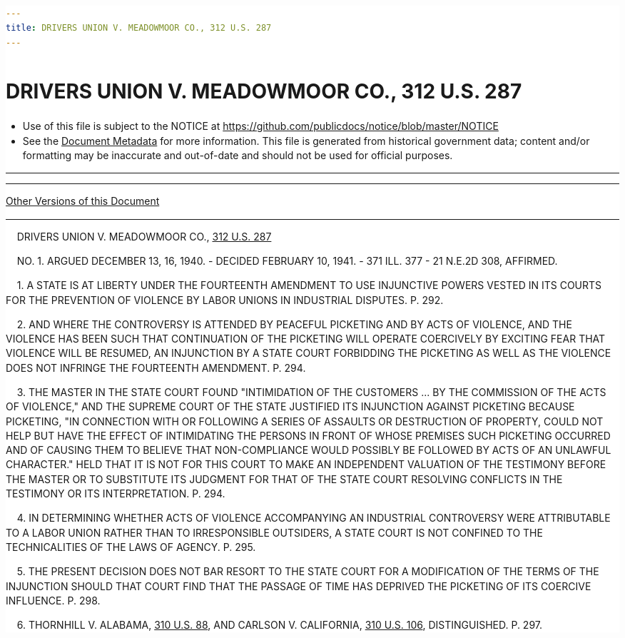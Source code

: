 ```yaml
---
title: DRIVERS UNION V. MEADOWMOOR CO., 312 U.S. 287
---
```


# DRIVERS UNION V. MEADOWMOOR CO., 312 U.S. 287

* Use of this file is subject to the NOTICE at https://github.com/publicdocs/notice/blob/master/NOTICE
* See the [Document Metadata](../../../index.md) for more information.
  This file is generated from historical government data; content and/or formatting may be inaccurate and out-of-date and should not be used for official purposes.

----------
----------

[Other Versions of this Document](https://publicdocs.github.io/go/links?ns=uslm-x&ref=%2Fus%2Fcourts%2Fscotus%2FusReporter%2F312%2F287)

----------

    DRIVERS UNION V. MEADOWMOOR CO., [312 U.S. 287][/us/courts/scotus/usReporter/312/287]

    NO. 1.  ARGUED DECEMBER 13, 16, 1940.  - DECIDED FEBRUARY 10, 1941.  - 371 ILL. 377 - 21 N.E.2D 308, AFFIRMED.

    1.  A STATE IS AT LIBERTY UNDER THE FOURTEENTH AMENDMENT TO USE INJUNCTIVE POWERS VESTED IN ITS COURTS FOR THE PREVENTION OF VIOLENCE BY LABOR UNIONS IN INDUSTRIAL DISPUTES.  P. 292.

    2.  AND WHERE THE CONTROVERSY IS ATTENDED BY PEACEFUL PICKETING AND BY ACTS OF VIOLENCE, AND THE VIOLENCE HAS BEEN SUCH THAT CONTINUATION OF THE PICKETING WILL OPERATE COERCIVELY BY EXCITING FEAR THAT VIOLENCE WILL BE RESUMED, AN INJUNCTION BY A STATE COURT FORBIDDING THE PICKETING AS WELL AS THE VIOLENCE DOES NOT INFRINGE THE FOURTEENTH AMENDMENT.  P. 294.

    3.  THE MASTER IN THE STATE COURT FOUND "INTIMIDATION OF THE CUSTOMERS  ... BY THE COMMISSION OF THE ACTS OF VIOLENCE," AND THE SUPREME COURT OF THE STATE JUSTIFIED ITS INJUNCTION AGAINST PICKETING BECAUSE PICKETING, "IN CONNECTION WITH OR FOLLOWING A SERIES OF ASSAULTS OR DESTRUCTION OF PROPERTY, COULD NOT HELP BUT HAVE THE EFFECT OF INTIMIDATING THE PERSONS IN FRONT OF WHOSE PREMISES SUCH PICKETING OCCURRED AND OF CAUSING THEM TO BELIEVE THAT NON-COMPLIANCE WOULD POSSIBLY BE FOLLOWED BY ACTS OF AN UNLAWFUL CHARACTER."  HELD THAT IT IS NOT FOR THIS COURT TO MAKE AN INDEPENDENT VALUATION OF THE TESTIMONY BEFORE THE MASTER OR TO SUBSTITUTE ITS JUDGMENT FOR THAT OF THE STATE COURT RESOLVING CONFLICTS IN THE TESTIMONY OR ITS INTERPRETATION.  P. 294.

    4.  IN DETERMINING WHETHER ACTS OF VIOLENCE ACCOMPANYING AN INDUSTRIAL CONTROVERSY WERE ATTRIBUTABLE TO A LABOR UNION RATHER THAN TO IRRESPONSIBLE OUTSIDERS, A STATE COURT IS NOT CONFINED TO THE TECHNICALITIES OF THE LAWS OF AGENCY.  P. 295.

    5.  THE PRESENT DECISION DOES NOT BAR RESORT TO THE STATE COURT FOR A MODIFICATION OF THE TERMS OF THE INJUNCTION SHOULD THAT COURT FIND THAT THE PASSAGE OF TIME HAS DEPRIVED THE PICKETING OF ITS COERCIVE INFLUENCE.  P. 298.

    6.  THORNHILL V. ALABAMA, [310 U.S. 88][/us/courts/scotus/usReporter/310/88], AND CARLSON V. CALIFORNIA, [310 U.S. 106][/us/courts/scotus/usReporter/310/106], DISTINGUISHED.  P. 297.


[/us/courts/scotus/usReporter/312/287]: https://publicdocs.github.io/go/links?ns=uslm-x&ref=%2Fus%2Fcourts%2Fscotus%2FusReporter%2F312%2F287
[/us/courts/scotus/usReporter/310/88]: https://publicdocs.github.io/go/links?ns=uslm-x&ref=%2Fus%2Fcourts%2Fscotus%2FusReporter%2F310%2F88
[/us/courts/scotus/usReporter/310/106]: https://publicdocs.github.io/go/links?ns=uslm-x&ref=%2Fus%2Fcourts%2Fscotus%2FusReporter%2F310%2F106
[/us/courts/scotus/usReporter/310/655]: https://publicdocs.github.io/go/links?ns=uslm-x&ref=%2Fus%2Fcourts%2Fscotus%2FusReporter%2F310%2F655
[/us/courts/scotus/usReporter/281/673]: https://publicdocs.github.io/go/links?ns=uslm-x&ref=%2Fus%2Fcourts%2Fscotus%2FusReporter%2F281%2F673
[/us/courts/scotus/usReporter/100/339]: https://publicdocs.github.io/go/links?ns=uslm-x&ref=%2Fus%2Fcourts%2Fscotus%2FusReporter%2F100%2F339
[/us/courts/scotus/usReporter/197/544]: https://publicdocs.github.io/go/links?ns=uslm-x&ref=%2Fus%2Fcourts%2Fscotus%2FusReporter%2F197%2F544
[/us/courts/scotus/usReporter/167/409]: https://publicdocs.github.io/go/links?ns=uslm-x&ref=%2Fus%2Fcourts%2Fscotus%2FusReporter%2F167%2F409
[/us/courts/scotus/usReporter/287/45]: https://publicdocs.github.io/go/links?ns=uslm-x&ref=%2Fus%2Fcourts%2Fscotus%2FusReporter%2F287%2F45
[/us/courts/scotus/usReporter/257/184]: https://publicdocs.github.io/go/links?ns=uslm-x&ref=%2Fus%2Fcourts%2Fscotus%2FusReporter%2F257%2F184
[/us/courts/scotus/usReporter/301/468]: https://publicdocs.github.io/go/links?ns=uslm-x&ref=%2Fus%2Fcourts%2Fscotus%2FusReporter%2F301%2F468
[/us/courts/scotus/usReporter/303/444]: https://publicdocs.github.io/go/links?ns=uslm-x&ref=%2Fus%2Fcourts%2Fscotus%2FusReporter%2F303%2F444
[/us/courts/scotus/usReporter/307/496]: https://publicdocs.github.io/go/links?ns=uslm-x&ref=%2Fus%2Fcourts%2Fscotus%2FusReporter%2F307%2F496
[/us/courts/scotus/usReporter/307/147]: https://publicdocs.github.io/go/links?ns=uslm-x&ref=%2Fus%2Fcourts%2Fscotus%2FusReporter%2F307%2F147
[/us/courts/scotus/usReporter/310/88]: https://publicdocs.github.io/go/links?ns=uslm-x&ref=%2Fus%2Fcourts%2Fscotus%2FusReporter%2F310%2F88
[/us/courts/scotus/usReporter/310/106]: https://publicdocs.github.io/go/links?ns=uslm-x&ref=%2Fus%2Fcourts%2Fscotus%2FusReporter%2F310%2F106
[/us/courts/scotus/usReporter/297/233]: https://publicdocs.github.io/go/links?ns=uslm-x&ref=%2Fus%2Fcourts%2Fscotus%2FusReporter%2F297%2F233
[/us/courts/scotus/usReporter/283/697]: https://publicdocs.github.io/go/links?ns=uslm-x&ref=%2Fus%2Fcourts%2Fscotus%2FusReporter%2F283%2F697
[/us/courts/scotus/usReporter/249/47]: https://publicdocs.github.io/go/links?ns=uslm-x&ref=%2Fus%2Fcourts%2Fscotus%2FusReporter%2F249%2F47
[/us/courts/scotus/usReporter/304/144]: https://publicdocs.github.io/go/links?ns=uslm-x&ref=%2Fus%2Fcourts%2Fscotus%2FusReporter%2F304%2F144
[/us/courts/scotus/usReporter/308/147]: https://publicdocs.github.io/go/links?ns=uslm-x&ref=%2Fus%2Fcourts%2Fscotus%2FusReporter%2F308%2F147
[/us/courts/scotus/usReporter/257/184]: https://publicdocs.github.io/go/links?ns=uslm-x&ref=%2Fus%2Fcourts%2Fscotus%2FusReporter%2F257%2F184
[/us/courts/scotus/usReporter/265/526]: https://publicdocs.github.io/go/links?ns=uslm-x&ref=%2Fus%2Fcourts%2Fscotus%2FusReporter%2F265%2F526
[/us/courts/scotus/usReporter/304/458]: https://publicdocs.github.io/go/links?ns=uslm-x&ref=%2Fus%2Fcourts%2Fscotus%2FusReporter%2F304%2F458
[/us/courts/scotus/usReporter/310/88]: https://publicdocs.github.io/go/links?ns=uslm-x&ref=%2Fus%2Fcourts%2Fscotus%2FusReporter%2F310%2F88
[/us/courts/scotus/usReporter/310/106]: https://publicdocs.github.io/go/links?ns=uslm-x&ref=%2Fus%2Fcourts%2Fscotus%2FusReporter%2F310%2F106
[/us/courts/scotus/usReporter/310/655]: https://publicdocs.github.io/go/links?ns=uslm-x&ref=%2Fus%2Fcourts%2Fscotus%2FusReporter%2F310%2F655
[/us/courts/scotus/usReporter/311/91]: https://publicdocs.github.io/go/links?ns=uslm-x&ref=%2Fus%2Fcourts%2Fscotus%2FusReporter%2F311%2F91
[/us/courts/scotus/usReporter/310/100]: https://publicdocs.github.io/go/links?ns=uslm-x&ref=%2Fus%2Fcourts%2Fscotus%2FusReporter%2F310%2F100
[/us/courts/scotus/usReporter/309/436]: https://publicdocs.github.io/go/links?ns=uslm-x&ref=%2Fus%2Fcourts%2Fscotus%2FusReporter%2F309%2F436
[/us/courts/scotus/usReporter/311/72]: https://publicdocs.github.io/go/links?ns=uslm-x&ref=%2Fus%2Fcourts%2Fscotus%2FusReporter%2F311%2F72
[/us/courts/scotus/usReporter/311/514]: https://publicdocs.github.io/go/links?ns=uslm-x&ref=%2Fus%2Fcourts%2Fscotus%2FusReporter%2F311%2F514
[/us/courts/scotus/usReporter/283/697]: https://publicdocs.github.io/go/links?ns=uslm-x&ref=%2Fus%2Fcourts%2Fscotus%2FusReporter%2F283%2F697
[/us/courts/scotus/usReporter/310/296]: https://publicdocs.github.io/go/links?ns=uslm-x&ref=%2Fus%2Fcourts%2Fscotus%2FusReporter%2F310%2F296
[/us/courts/scotus/usReporter/274/651]: https://publicdocs.github.io/go/links?ns=uslm-x&ref=%2Fus%2Fcourts%2Fscotus%2FusReporter%2F274%2F651
[/us/courts/scotus/usReporter/242/272]: https://publicdocs.github.io/go/links?ns=uslm-x&ref=%2Fus%2Fcourts%2Fscotus%2FusReporter%2F242%2F272
[/us/courts/scotus/usReporter/310/296]: https://publicdocs.github.io/go/links?ns=uslm-x&ref=%2Fus%2Fcourts%2Fscotus%2FusReporter%2F310%2F296
[/us/courts/scotus/usReporter/310/105]: https://publicdocs.github.io/go/links?ns=uslm-x&ref=%2Fus%2Fcourts%2Fscotus%2FusReporter%2F310%2F105
[/us/courts/scotus/usReporter/309/227]: https://publicdocs.github.io/go/links?ns=uslm-x&ref=%2Fus%2Fcourts%2Fscotus%2FusReporter%2F309%2F227
[/us/courts/scotus/usReporter/310/113]: https://publicdocs.github.io/go/links?ns=uslm-x&ref=%2Fus%2Fcourts%2Fscotus%2FusReporter%2F310%2F113
[/us/courts/scotus/usReporter/310/88]: https://publicdocs.github.io/go/links?ns=uslm-x&ref=%2Fus%2Fcourts%2Fscotus%2FusReporter%2F310%2F88
[/us/courts/scotus/usReporter/303/552]: https://publicdocs.github.io/go/links?ns=uslm-x&ref=%2Fus%2Fcourts%2Fscotus%2FusReporter%2F303%2F552
[/us/stat/38/738]: https://publicdocs.github.io/go/links?ns=uslm&ref=%2Fus%2Fstat%2F38%2F738
[/us/usc/t29/s52]: https://publicdocs.github.io/go/links?ns=uslm&ref=%2Fus%2Fusc%2Ft29%2Fs52
[/us/courts/scotus/usReporter/311/91]: https://publicdocs.github.io/go/links?ns=uslm-x&ref=%2Fus%2Fcourts%2Fscotus%2FusReporter%2F311%2F91
[/us/courts/scotus/usReporter/310/88]: https://publicdocs.github.io/go/links?ns=uslm-x&ref=%2Fus%2Fcourts%2Fscotus%2FusReporter%2F310%2F88
[/us/courts/scotus/usReporter/310/296]: https://publicdocs.github.io/go/links?ns=uslm-x&ref=%2Fus%2Fcourts%2Fscotus%2FusReporter%2F310%2F296
[/us/courts/scotus/usReporter/310/88]: https://publicdocs.github.io/go/links?ns=uslm-x&ref=%2Fus%2Fcourts%2Fscotus%2FusReporter%2F310%2F88
[/us/courts/scotus/usReporter/310/106]: https://publicdocs.github.io/go/links?ns=uslm-x&ref=%2Fus%2Fcourts%2Fscotus%2FusReporter%2F310%2F106
[/us/courts/scotus/usReporter/245/229]: https://publicdocs.github.io/go/links?ns=uslm-x&ref=%2Fus%2Fcourts%2Fscotus%2FusReporter%2F245%2F229
[/us/courts/scotus/usReporter/310/296]: https://publicdocs.github.io/go/links?ns=uslm-x&ref=%2Fus%2Fcourts%2Fscotus%2FusReporter%2F310%2F296
[/us/courts/scotus/usReporter/310/106]: https://publicdocs.github.io/go/links?ns=uslm-x&ref=%2Fus%2Fcourts%2Fscotus%2FusReporter%2F310%2F106
[/us/courts/scotus/usReporter/301/242]: https://publicdocs.github.io/go/links?ns=uslm-x&ref=%2Fus%2Fcourts%2Fscotus%2FusReporter%2F301%2F242
[/us/courts/scotus/usReporter/249/47]: https://publicdocs.github.io/go/links?ns=uslm-x&ref=%2Fus%2Fcourts%2Fscotus%2FusReporter%2F249%2F47
[/us/courts/scotus/usReporter/274/357]: https://publicdocs.github.io/go/links?ns=uslm-x&ref=%2Fus%2Fcourts%2Fscotus%2FusReporter%2F274%2F357
[/us/courts/scotus/usReporter/268/652]: https://publicdocs.github.io/go/links?ns=uslm-x&ref=%2Fus%2Fcourts%2Fscotus%2FusReporter%2F268%2F652
[/us/courts/scotus/usReporter/252/239]: https://publicdocs.github.io/go/links?ns=uslm-x&ref=%2Fus%2Fcourts%2Fscotus%2FusReporter%2F252%2F239
[/us/courts/scotus/usReporter/251/466]: https://publicdocs.github.io/go/links?ns=uslm-x&ref=%2Fus%2Fcourts%2Fscotus%2FusReporter%2F251%2F466
[/us/courts/scotus/usReporter/250/616]: https://publicdocs.github.io/go/links?ns=uslm-x&ref=%2Fus%2Fcourts%2Fscotus%2FusReporter%2F250%2F616
[/us/courts/scotus/usReporter/310/296]: https://publicdocs.github.io/go/links?ns=uslm-x&ref=%2Fus%2Fcourts%2Fscotus%2FusReporter%2F310%2F296
[/us/courts/scotus/usReporter/303/444]: https://publicdocs.github.io/go/links?ns=uslm-x&ref=%2Fus%2Fcourts%2Fscotus%2FusReporter%2F303%2F444
[/us/courts/scotus/usReporter/308/147]: https://publicdocs.github.io/go/links?ns=uslm-x&ref=%2Fus%2Fcourts%2Fscotus%2FusReporter%2F308%2F147
[/us/courts/scotus/usReporter/310/88]: https://publicdocs.github.io/go/links?ns=uslm-x&ref=%2Fus%2Fcourts%2Fscotus%2FusReporter%2F310%2F88
[/us/courts/scotus/usReporter/310/106]: https://publicdocs.github.io/go/links?ns=uslm-x&ref=%2Fus%2Fcourts%2Fscotus%2FusReporter%2F310%2F106
[/us/courts/scotus/usReporter/310/296]: https://publicdocs.github.io/go/links?ns=uslm-x&ref=%2Fus%2Fcourts%2Fscotus%2FusReporter%2F310%2F296
[/us/courts/scotus/usReporter/310/88]: https://publicdocs.github.io/go/links?ns=uslm-x&ref=%2Fus%2Fcourts%2Fscotus%2FusReporter%2F310%2F88
[/us/courts/scotus/usReporter/307/496]: https://publicdocs.github.io/go/links?ns=uslm-x&ref=%2Fus%2Fcourts%2Fscotus%2FusReporter%2F307%2F496